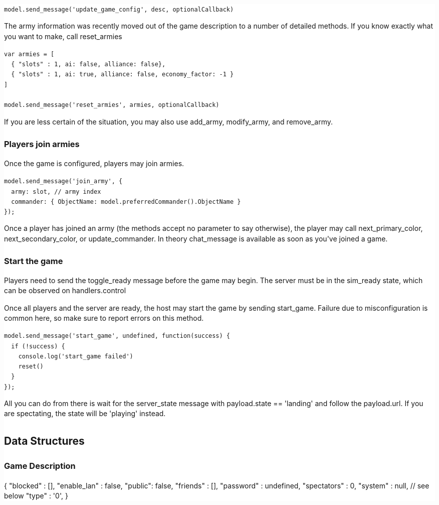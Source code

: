     model.send_message('update_game_config', desc, optionalCallback)

The army information was recently moved out of the game description to a number of detailed methods.  If you know exactly what you want to make, call reset_armies

    var armies = [
      { "slots" : 1, ai: false, alliance: false},
      { "slots" : 1, ai: true, alliance: false, economy_factor: -1 }
    ]

    model.send_message('reset_armies', armies, optionalCallback)

If you are less certain of the situation, you may also use add_army, modify_army, and remove_army.

### Players join armies

Once the game is configured, players may join armies.

    model.send_message('join_army', {
      army: slot, // army index
      commander: { ObjectName: model.preferredCommander().ObjectName }
    });

Once a player has joined an army (the methods accept no parameter to say otherwise), the player may call next_primary_color, next_secondary_color, or update_commander.  In theory chat_message is available as soon as you've joined a game.

### Start the game

Players need to send the toggle_ready message before the game may begin. The server must be in the sim_ready state, which can be observed on handlers.control

Once all players and the server are ready, the host may start the game by sending start_game.  Failure due to misconfiguration is common here, so make sure to report errors on this method.

    model.send_message('start_game', undefined, function(success) {
      if (!success) {
        console.log('start_game failed')
        reset()
      }
    });

All you can do from there is wait for the server_state message with payload.state == 'landing' and follow the payload.url.  If you are spectating, the state will be 'playing' instead.

## Data Structures

### Game Description

  {
    "blocked" : [],
    "enable_lan" : false,
    "public": false,
    "friends" : [],
    "password" : undefined,
    "spectators" : 0,
    "system" : null, // see below
    "type" : '0',
  }
